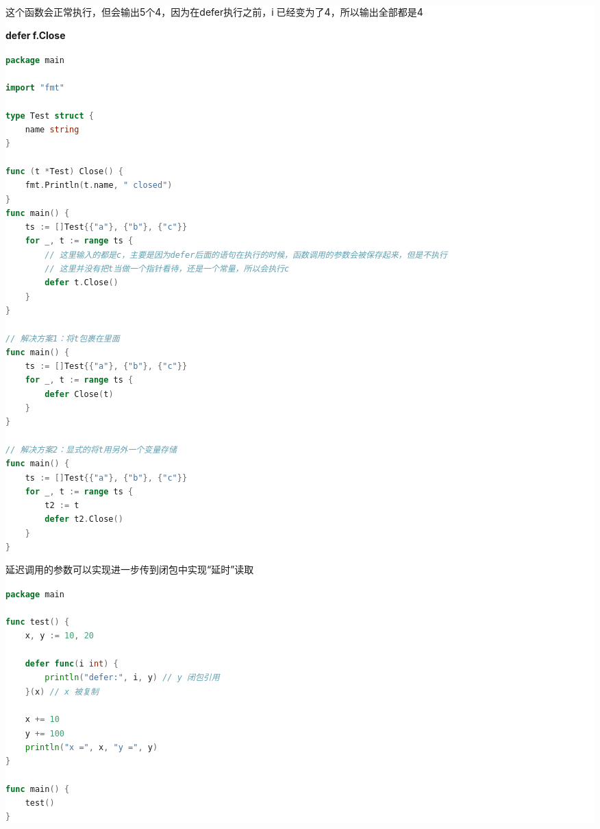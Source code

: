 这个函数会正常执行，但会输出5个4，因为在defer执行之前，i 已经变为了4，所以输出全部都是4

**defer f.Close**

```go
package main

import "fmt"

type Test struct {
    name string
}

func (t *Test) Close() {
    fmt.Println(t.name, " closed")
}
func main() {
    ts := []Test{{"a"}, {"b"}, {"c"}}
    for _, t := range ts {
    	// 这里输入的都是c，主要是因为defer后面的语句在执行的时候，函数调用的参数会被保存起来，但是不执行
        // 这里并没有把t当做一个指针看待，还是一个常量，所以会执行c
        defer t.Close()
    }
} 

// 解决方案1：将t包裹在里面
func main() {
    ts := []Test{{"a"}, {"b"}, {"c"}}
    for _, t := range ts {
        defer Close(t)
    }
} 

// 解决方案2：显式的将t用另外一个变量存储
func main() {
    ts := []Test{{"a"}, {"b"}, {"c"}}
    for _, t := range ts {
        t2 := t
        defer t2.Close()
    }
} 
```

延迟调用的参数可以实现进一步传到闭包中实现“延时”读取

```go
package main

func test() {
    x, y := 10, 20

    defer func(i int) {
        println("defer:", i, y) // y 闭包引用
    }(x) // x 被复制

    x += 10
    y += 100
    println("x =", x, "y =", y)
}

func main() {
    test()
}  
```
